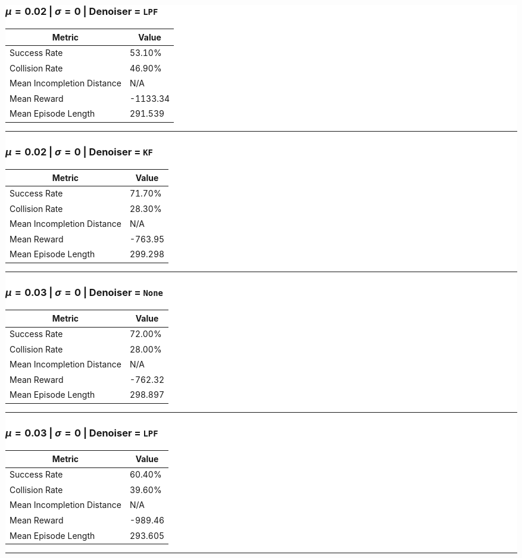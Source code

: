 ### $\mu = 0.02$ | $\sigma = 0$ | Denoiser = `LPF`

| Metric                     | Value    |
|----------------------------|----------|
| Success Rate               | 53.10%   |
| Collision Rate             | 46.90%   |
| Mean Incompletion Distance | N/A      |
| Mean Reward                | -1133.34 |
| Mean Episode Length        | 291.539  |
---

### $\mu = 0.02$ | $\sigma = 0$ | Denoiser = `KF`

| Metric                     | Value   |
|----------------------------|---------|
| Success Rate               | 71.70%  |
| Collision Rate             | 28.30%  |
| Mean Incompletion Distance | N/A     |
| Mean Reward                | -763.95 |
| Mean Episode Length        | 299.298 |
---

### $\mu = 0.03$ | $\sigma = 0$ | Denoiser = `None`

| Metric                     | Value   |
|----------------------------|---------|
| Success Rate               | 72.00%  |
| Collision Rate             | 28.00%  |
| Mean Incompletion Distance | N/A     |
| Mean Reward                | -762.32 |
| Mean Episode Length        | 298.897 |
---

### $\mu = 0.03$ | $\sigma = 0$ | Denoiser = `LPF`

| Metric                     | Value   |
|----------------------------|---------|
| Success Rate               | 60.40%  |
| Collision Rate             | 39.60%  |
| Mean Incompletion Distance | N/A     |
| Mean Reward                | -989.46 |
| Mean Episode Length        | 293.605 |
---
